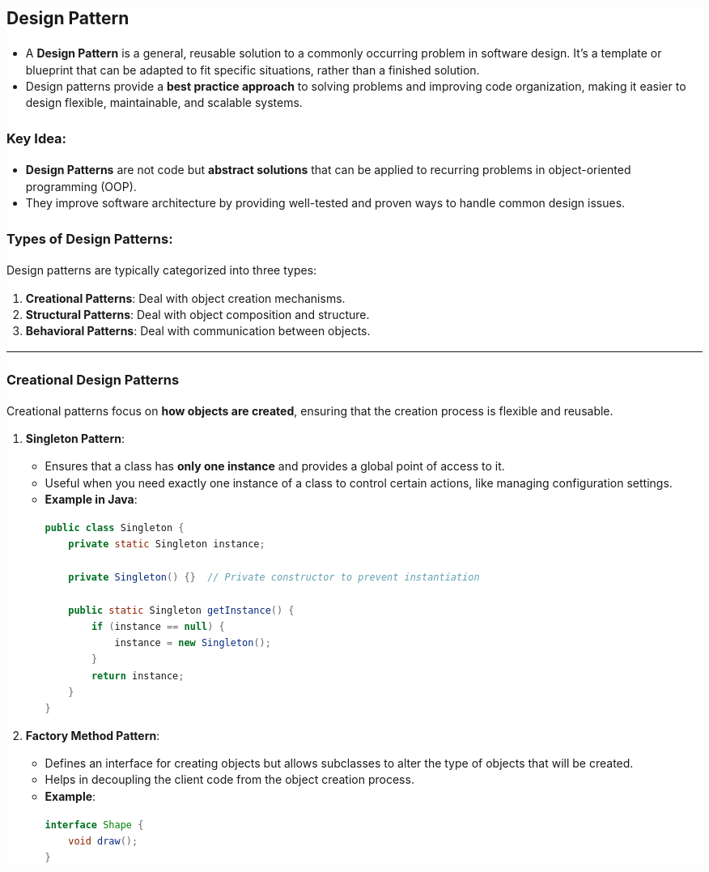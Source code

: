 ## Design Pattern

- A **Design Pattern** is a general, reusable solution to a commonly occurring problem in software design. It’s a template or blueprint that can be adapted to fit specific situations, rather than a finished solution.
- Design patterns provide a **best practice approach** to solving problems and improving code organization, making it easier to design flexible, maintainable, and scalable systems.

### Key Idea:
- **Design Patterns** are not code but **abstract solutions** that can be applied to recurring problems in object-oriented programming (OOP).
- They improve software architecture by providing well-tested and proven ways to handle common design issues.

### Types of Design Patterns:

Design patterns are typically categorized into three types:
1. **Creational Patterns**: Deal with object creation mechanisms.
2. **Structural Patterns**: Deal with object composition and structure.
3. **Behavioral Patterns**: Deal with communication between objects.

---

### Creational Design Patterns

Creational patterns focus on **how objects are created**, ensuring that the creation process is flexible and reusable.

1. **Singleton Pattern**:
   - Ensures that a class has **only one instance** and provides a global point of access to it.
   - Useful when you need exactly one instance of a class to control certain actions, like managing configuration settings.
   - **Example in Java**:
     ```java
     public class Singleton {
         private static Singleton instance;

         private Singleton() {}  // Private constructor to prevent instantiation

         public static Singleton getInstance() {
             if (instance == null) {
                 instance = new Singleton();
             }
             return instance;
         }
     }
     ```

2. **Factory Method Pattern**:
   - Defines an interface for creating objects but allows subclasses to alter the type of objects that will be created.
   - Helps in decoupling the client code from the object creation process.
   - **Example**:
     ```java
     interface Shape {
         void draw();
     }
